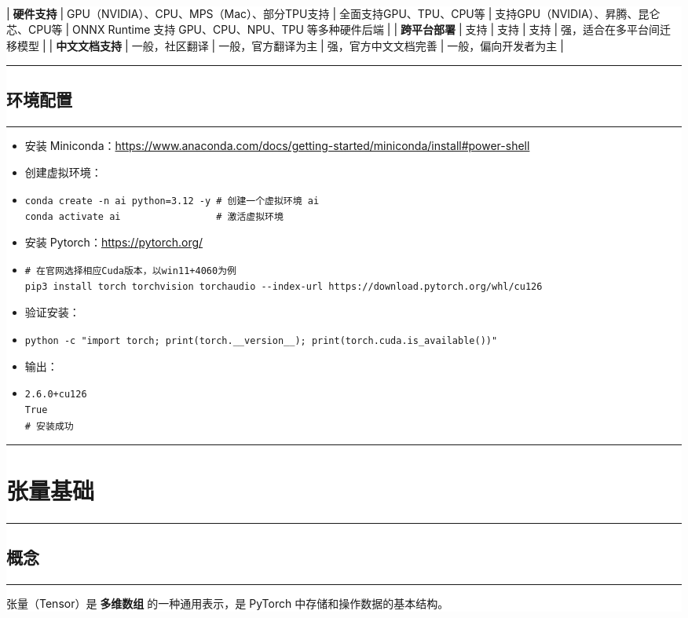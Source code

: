 | **硬件支持**      | GPU（NVIDIA）、CPU、MPS（Mac）、部分TPU支持  | 全面支持GPU、TPU、CPU等                         | 支持GPU（NVIDIA）、昇腾、昆仑芯、CPU等   | ONNX Runtime 支持 GPU、CPU、NPU、TPU 等多种硬件后端   |
| **跨平台部署**    | 支持                                         | 支持                                            | 支持                                     | 强，适合在多平台间迁移模型                            |
| **中文文档支持**  | 一般，社区翻译                               | 一般，官方翻译为主                              | 强，官方中文文档完善                     | 一般，偏向开发者为主                                  |

****

## 环境配置

****

- 安装 Miniconda：https://www.anaconda.com/docs/getting-started/miniconda/install#power-shell

- 创建虚拟环境：

- ```shell
  conda create -n ai python=3.12 -y # 创建一个虚拟环境 ai
  conda activate ai                 # 激活虚拟环境
  ```

- 安装 Pytorch：https://pytorch.org/

- ```shell
  # 在官网选择相应Cuda版本，以win11+4060为例
  pip3 install torch torchvision torchaudio --index-url https://download.pytorch.org/whl/cu126
  ```

- 验证安装：

- ```shell
  python -c "import torch; print(torch.__version__); print(torch.cuda.is_available())"
  ```

- 输出：

- ```shell
  2.6.0+cu126
  True
  # 安装成功
  ```

****

# 张量基础

****

## 概念

****

张量（Tensor）是 **多维数组** 的一种通用表示，是 PyTorch 中存储和操作数据的基本结构。
